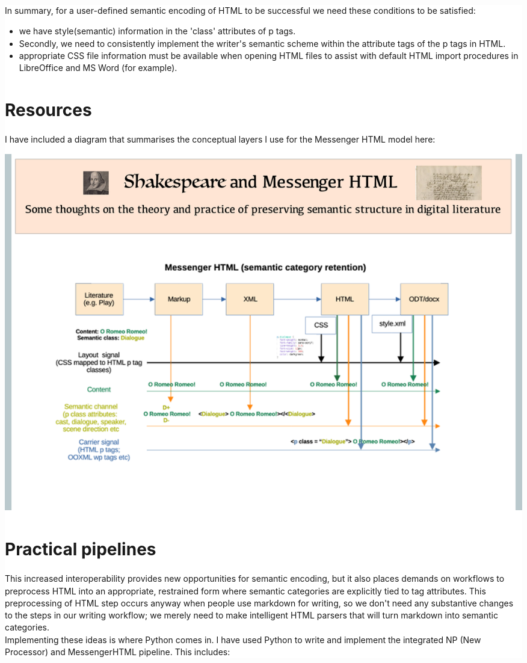 In summary, for a user-defined semantic encoding of HTML to be successful we need these conditions to be satisfied:

- we have style(semantic) information in the 'class' attributes of p tags.
- Secondly, we need to consistently implement the writer's semantic scheme within the attribute tags of the p tags in HTML.
- appropriate CSS file information must be available when opening HTML files to assist with default HTML import procedures in LibreOffice and MS Word (for example).

# Resources

I have included a diagram that summarises the conceptual layers I use for the Messenger HTML model here:

![DigitalSignalLayers](ShakespeareMessengerHTML.png)


# Practical pipelines

This increased interoperability provides new opportunities for semantic encoding, but it also places demands on workflows to preprocess HTML into an appropriate, restrained form where semantic categories are explicitly tied to tag attributes.  This preprocessing of HTML step occurs anyway when people use markdown for writing, so we don't need any substantive changes to the steps in our writing workflow; we merely need to make intelligent HTML parsers that will turn markdown into semantic categories.  
Implementing these ideas is where Python comes in.  I have used Python to write and implement the integrated NP (New Processor) and MessengerHTML pipeline. This includes:
